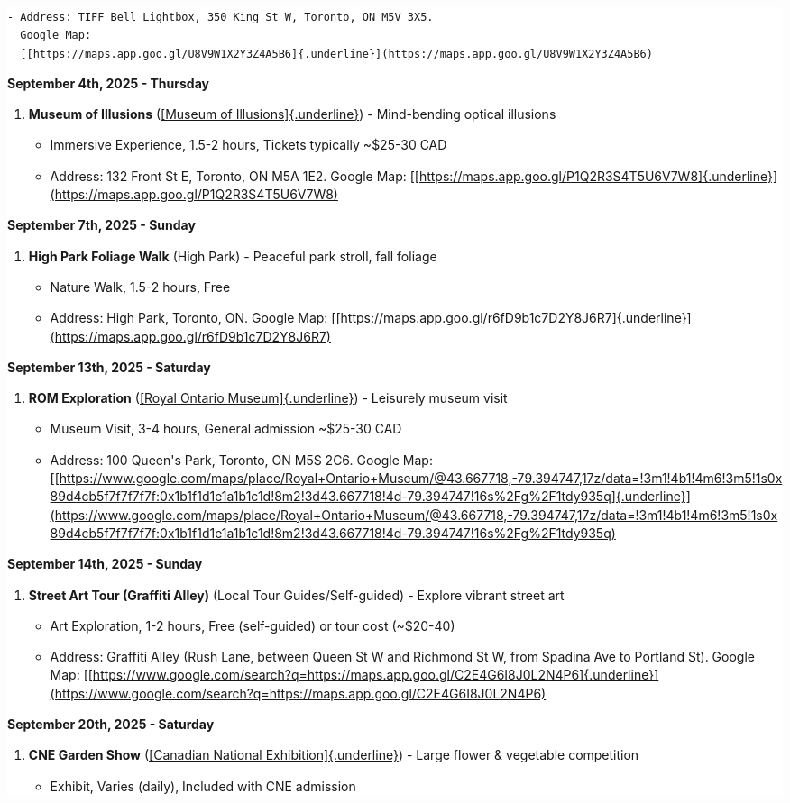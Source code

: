     - Address: TIFF Bell Lightbox, 350 King St W, Toronto, ON M5V 3X5.
      Google Map:
      [[https://maps.app.goo.gl/U8V9W1X2Y3Z4A5B6]{.underline}](https://maps.app.goo.gl/U8V9W1X2Y3Z4A5B6)

**September 4th, 2025 - Thursday**

1.  **Museum of Illusions** ([[Museum of
    Illusions]{.underline}](https://museumofillusions.ca/)) -
    Mind-bending optical illusions

    - Immersive Experience, 1.5-2 hours, Tickets typically \~\$25-30 CAD

    - Address: 132 Front St E, Toronto, ON M5A 1E2. Google Map:
      [[https://maps.app.goo.gl/P1Q2R3S4T5U6V7W8]{.underline}](https://maps.app.goo.gl/P1Q2R3S4T5U6V7W8)

**September 7th, 2025 - Sunday**

1.  **High Park Foliage Walk** (High Park) - Peaceful park stroll, fall
    foliage

    - Nature Walk, 1.5-2 hours, Free

    - Address: High Park, Toronto, ON. Google Map:
      [[https://maps.app.goo.gl/r6fD9b1c7D2Y8J6R7]{.underline}](https://maps.app.goo.gl/r6fD9b1c7D2Y8J6R7)

**September 13th, 2025 - Saturday**

1.  **ROM Exploration** ([[Royal Ontario
    Museum]{.underline}](https://www.rom.on.ca/)) - Leisurely museum
    visit

    - Museum Visit, 3-4 hours, General admission \~\$25-30 CAD

    - Address: 100 Queen\'s Park, Toronto, ON M5S 2C6. Google Map:
      [[https://www.google.com/maps/place/Royal+Ontario+Museum/@43.667718,-79.394747,17z/data=!3m1!4b1!4m6!3m5!1s0x89d4cb5f7f7f7f7f:0x1b1f1d1e1a1b1c1d!8m2!3d43.667718!4d-79.394747!16s%2Fg%2F1tdy935q]{.underline}](https://www.google.com/maps/place/Royal+Ontario+Museum/@43.667718,-79.394747,17z/data=!3m1!4b1!4m6!3m5!1s0x89d4cb5f7f7f7f7f:0x1b1f1d1e1a1b1c1d!8m2!3d43.667718!4d-79.394747!16s%2Fg%2F1tdy935q)

**September 14th, 2025 - Sunday**

1.  **Street Art Tour (Graffiti Alley)** (Local Tour
    Guides/Self-guided) - Explore vibrant street art

    - Art Exploration, 1-2 hours, Free (self-guided) or tour cost
      (\~\$20-40)

    - Address: Graffiti Alley (Rush Lane, between Queen St W and
      Richmond St W, from Spadina Ave to Portland St). Google Map:
      [[https://www.google.com/search?q=https://maps.app.goo.gl/C2E4G6I8J0L2N4P6]{.underline}](https://www.google.com/search?q=https://maps.app.goo.gl/C2E4G6I8J0L2N4P6)

**September 20th, 2025 - Saturday**

1.  **CNE Garden Show** ([[Canadian National
    Exhibition]{.underline}](https://www.theex.com/)) - Large flower &
    vegetable competition

    - Exhibit, Varies (daily), Included with CNE admission
